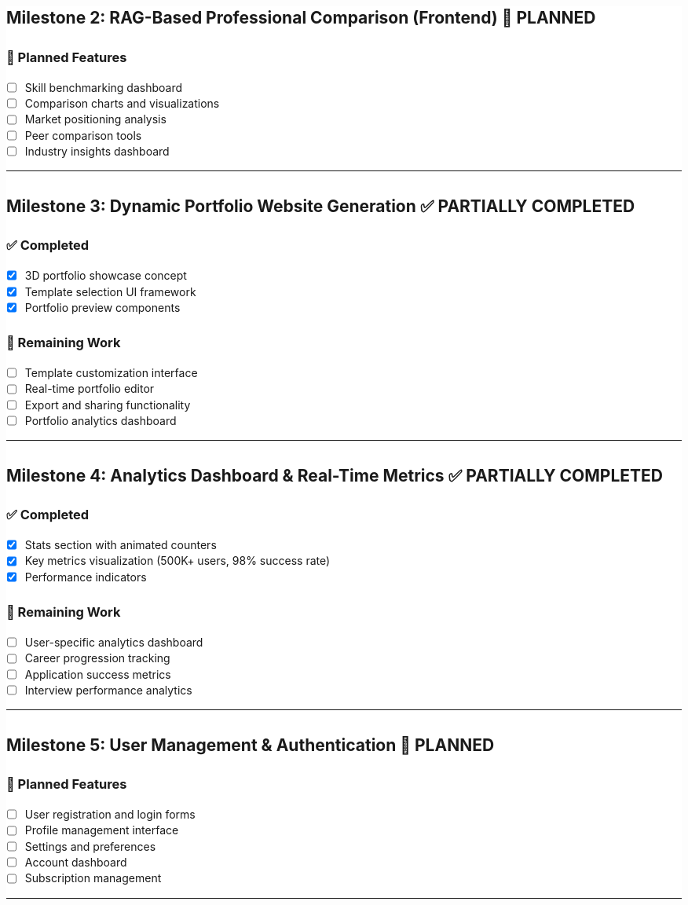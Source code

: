 
## Milestone 2: RAG-Based Professional Comparison (Frontend) 📅 PLANNED

### 🎯 Planned Features
- [ ] Skill benchmarking dashboard
- [ ] Comparison charts and visualizations
- [ ] Market positioning analysis
- [ ] Peer comparison tools
- [ ] Industry insights dashboard

---

## Milestone 3: Dynamic Portfolio Website Generation ✅ PARTIALLY COMPLETED

### ✅ Completed
- [x] 3D portfolio showcase concept
- [x] Template selection UI framework
- [x] Portfolio preview components

### 🚧 Remaining Work
- [ ] Template customization interface
- [ ] Real-time portfolio editor
- [ ] Export and sharing functionality
- [ ] Portfolio analytics dashboard

---

## Milestone 4: Analytics Dashboard & Real-Time Metrics ✅ PARTIALLY COMPLETED

### ✅ Completed
- [x] Stats section with animated counters
- [x] Key metrics visualization (500K+ users, 98% success rate)
- [x] Performance indicators

### 🚧 Remaining Work
- [ ] User-specific analytics dashboard
- [ ] Career progression tracking
- [ ] Application success metrics
- [ ] Interview performance analytics

---

## Milestone 5: User Management & Authentication 📅 PLANNED

### 🎯 Planned Features
- [ ] User registration and login forms
- [ ] Profile management interface
- [ ] Settings and preferences
- [ ] Account dashboard
- [ ] Subscription management

---